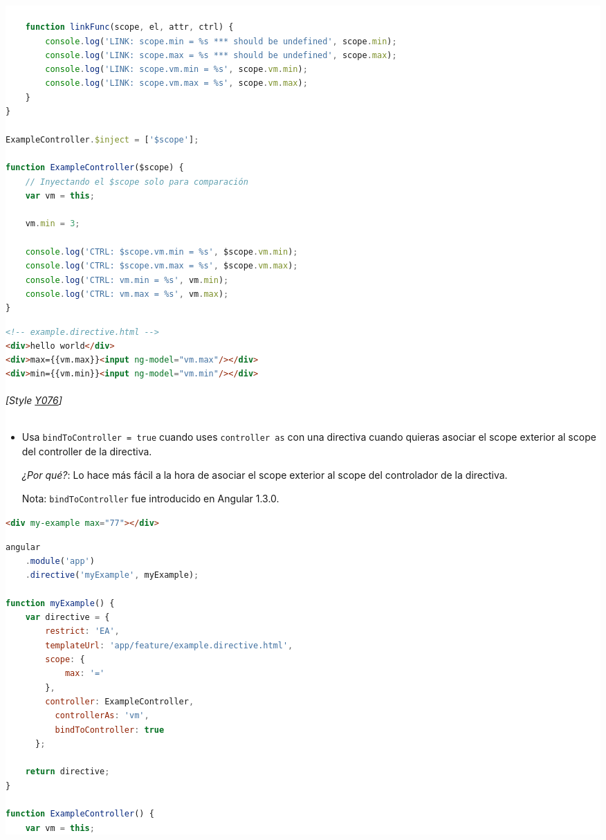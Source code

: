   ```javascript

      function linkFunc(scope, el, attr, ctrl) {
          console.log('LINK: scope.min = %s *** should be undefined', scope.min);
          console.log('LINK: scope.max = %s *** should be undefined', scope.max);
          console.log('LINK: scope.vm.min = %s', scope.vm.min);
          console.log('LINK: scope.vm.max = %s', scope.vm.max);
      }
  }

  ExampleController.$inject = ['$scope'];

  function ExampleController($scope) {
      // Inyectando el $scope solo para comparación
      var vm = this;

      vm.min = 3;

      console.log('CTRL: $scope.vm.min = %s', $scope.vm.min);
      console.log('CTRL: $scope.vm.max = %s', $scope.vm.max);
      console.log('CTRL: vm.min = %s', vm.min);
      console.log('CTRL: vm.max = %s', vm.max);
  }
  ```

  ```html
  <!-- example.directive.html -->
  <div>hello world</div>
  <div>max={{vm.max}}<input ng-model="vm.max"/></div>
  <div>min={{vm.min}}<input ng-model="vm.min"/></div>
  ```

###### [Style [Y076](#style-y076)]

  - Usa `bindToController = true` cuando uses `controller as` con una directiva cuando quieras asociar el scope exterior al scope del controller de la directiva.

    *¿Por qué?*: Lo hace más fácil a la hora de asociar el scope exterior al scope del controlador de la directiva.

    Nota: `bindToController` fue introducido en Angular 1.3.0.

  ```html
  <div my-example max="77"></div>
  ```

  ```javascript
  angular
      .module('app')
      .directive('myExample', myExample);

  function myExample() {
      var directive = {
          restrict: 'EA',
          templateUrl: 'app/feature/example.directive.html',
          scope: {
              max: '='
          },
          controller: ExampleController,
            controllerAs: 'vm',
            bindToController: true
        };

      return directive;
  }

  function ExampleController() {
      var vm = this;
  ```
